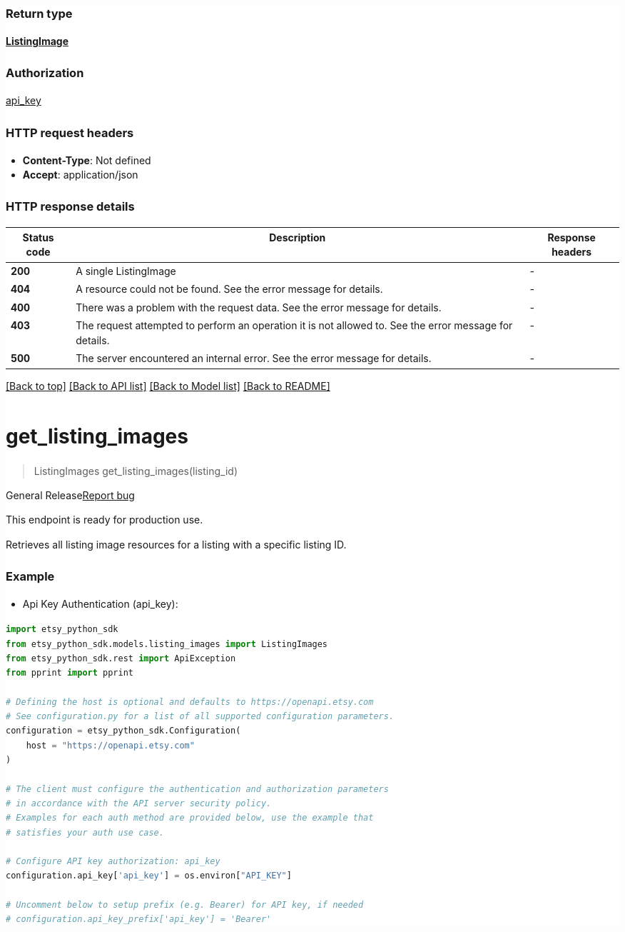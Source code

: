 ### Return type

[**ListingImage**](ListingImage.md)

### Authorization

[api_key](../README.md#api_key)

### HTTP request headers

 - **Content-Type**: Not defined
 - **Accept**: application/json

### HTTP response details

| Status code | Description | Response headers |
|-------------|-------------|------------------|
**200** | A single ListingImage |  -  |
**404** | A resource could not be found. See the error message for details. |  -  |
**400** | There was a problem with the request data. See the error message for details. |  -  |
**403** | The request attempted to perform an operation it is not allowed to. See the error message for details. |  -  |
**500** | The server encountered an internal error. See the error message for details. |  -  |

[[Back to top]](#) [[Back to API list]](../README.md#documentation-for-api-endpoints) [[Back to Model list]](../README.md#documentation-for-models) [[Back to README]](../README.md)

# **get_listing_images**
> ListingImages get_listing_images(listing_id)

<div class="wt-display-flex-xs wt-align-items-center wt-mt-xs-2 wt-mb-xs-3"><span class="wt-badge wt-badge--notificationPrimary wt-bg-slime-tint wt-mr-xs-2">General Release</span><a class="wt-text-link" href="https://github.com/etsy/open-api/discussions" target="_blank" rel="noopener noreferrer">Report bug</a></div><div class="wt-display-flex-xs wt-align-items-center wt-mt-xs-2 wt-mb-xs-3"><p class="wt-text-body-01 banner-text">This endpoint is ready for production use.</p></div>

Retrieves all listing image resources for a listing with a specific listing ID.

### Example

* Api Key Authentication (api_key):

```python
import etsy_python_sdk
from etsy_python_sdk.models.listing_images import ListingImages
from etsy_python_sdk.rest import ApiException
from pprint import pprint

# Defining the host is optional and defaults to https://openapi.etsy.com
# See configuration.py for a list of all supported configuration parameters.
configuration = etsy_python_sdk.Configuration(
    host = "https://openapi.etsy.com"
)

# The client must configure the authentication and authorization parameters
# in accordance with the API server security policy.
# Examples for each auth method are provided below, use the example that
# satisfies your auth use case.

# Configure API key authorization: api_key
configuration.api_key['api_key'] = os.environ["API_KEY"]

# Uncomment below to setup prefix (e.g. Bearer) for API key, if needed
# configuration.api_key_prefix['api_key'] = 'Bearer'

```